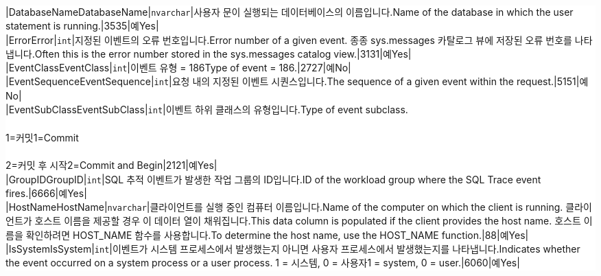 |<span data-ttu-id="f8888-128">DatabaseName</span><span class="sxs-lookup"><span data-stu-id="f8888-128">DatabaseName</span></span>|`nvarchar`|<span data-ttu-id="f8888-129">사용자 문이 실행되는 데이터베이스의 이름입니다.</span><span class="sxs-lookup"><span data-stu-id="f8888-129">Name of the database in which the user statement is running.</span></span>|<span data-ttu-id="f8888-130">35</span><span class="sxs-lookup"><span data-stu-id="f8888-130">35</span></span>|<span data-ttu-id="f8888-131">예</span><span class="sxs-lookup"><span data-stu-id="f8888-131">Yes</span></span>|  
|<span data-ttu-id="f8888-132">Error</span><span class="sxs-lookup"><span data-stu-id="f8888-132">Error</span></span>|`int`|<span data-ttu-id="f8888-133">지정된 이벤트의 오류 번호입니다.</span><span class="sxs-lookup"><span data-stu-id="f8888-133">Error number of a given event.</span></span> <span data-ttu-id="f8888-134">종종 sys.messages 카탈로그 뷰에 저장된 오류 번호를 나타냅니다.</span><span class="sxs-lookup"><span data-stu-id="f8888-134">Often this is the error number stored in the sys.messages catalog view.</span></span>|<span data-ttu-id="f8888-135">31</span><span class="sxs-lookup"><span data-stu-id="f8888-135">31</span></span>|<span data-ttu-id="f8888-136">예</span><span class="sxs-lookup"><span data-stu-id="f8888-136">Yes</span></span>|  
|<span data-ttu-id="f8888-137">EventClass</span><span class="sxs-lookup"><span data-stu-id="f8888-137">EventClass</span></span>|`int`|<span data-ttu-id="f8888-138">이벤트 유형 = 186</span><span class="sxs-lookup"><span data-stu-id="f8888-138">Type of event = 186.</span></span>|<span data-ttu-id="f8888-139">27</span><span class="sxs-lookup"><span data-stu-id="f8888-139">27</span></span>|<span data-ttu-id="f8888-140">예</span><span class="sxs-lookup"><span data-stu-id="f8888-140">No</span></span>|  
|<span data-ttu-id="f8888-141">EventSequence</span><span class="sxs-lookup"><span data-stu-id="f8888-141">EventSequence</span></span>|`int`|<span data-ttu-id="f8888-142">요청 내의 지정된 이벤트 시퀀스입니다.</span><span class="sxs-lookup"><span data-stu-id="f8888-142">The sequence of a given event within the request.</span></span>|<span data-ttu-id="f8888-143">51</span><span class="sxs-lookup"><span data-stu-id="f8888-143">51</span></span>|<span data-ttu-id="f8888-144">예</span><span class="sxs-lookup"><span data-stu-id="f8888-144">No</span></span>|  
|<span data-ttu-id="f8888-145">EventSubClass</span><span class="sxs-lookup"><span data-stu-id="f8888-145">EventSubClass</span></span>|`int`|<span data-ttu-id="f8888-146">이벤트 하위 클래스의 유형입니다.</span><span class="sxs-lookup"><span data-stu-id="f8888-146">Type of event subclass.</span></span><br /><br /> <span data-ttu-id="f8888-147">1=커밋</span><span class="sxs-lookup"><span data-stu-id="f8888-147">1=Commit</span></span><br /><br /> <span data-ttu-id="f8888-148">2=커밋 후 시작</span><span class="sxs-lookup"><span data-stu-id="f8888-148">2=Commit and Begin</span></span>|<span data-ttu-id="f8888-149">21</span><span class="sxs-lookup"><span data-stu-id="f8888-149">21</span></span>|<span data-ttu-id="f8888-150">예</span><span class="sxs-lookup"><span data-stu-id="f8888-150">Yes</span></span>|  
|<span data-ttu-id="f8888-151">GroupID</span><span class="sxs-lookup"><span data-stu-id="f8888-151">GroupID</span></span>|`int`|<span data-ttu-id="f8888-152">SQL 추적 이벤트가 발생한 작업 그룹의 ID입니다.</span><span class="sxs-lookup"><span data-stu-id="f8888-152">ID of the workload group where the SQL Trace event fires.</span></span>|<span data-ttu-id="f8888-153">66</span><span class="sxs-lookup"><span data-stu-id="f8888-153">66</span></span>|<span data-ttu-id="f8888-154">예</span><span class="sxs-lookup"><span data-stu-id="f8888-154">Yes</span></span>|  
|<span data-ttu-id="f8888-155">HostName</span><span class="sxs-lookup"><span data-stu-id="f8888-155">HostName</span></span>|`nvarchar`|<span data-ttu-id="f8888-156">클라이언트를 실행 중인 컴퓨터 이름입니다.</span><span class="sxs-lookup"><span data-stu-id="f8888-156">Name of the computer on which the client is running.</span></span> <span data-ttu-id="f8888-157">클라이언트가 호스트 이름을 제공할 경우 이 데이터 열이 채워집니다.</span><span class="sxs-lookup"><span data-stu-id="f8888-157">This data column is populated if the client provides the host name.</span></span> <span data-ttu-id="f8888-158">호스트 이름을 확인하려면 HOST_NAME 함수를 사용합니다.</span><span class="sxs-lookup"><span data-stu-id="f8888-158">To determine the host name, use the HOST_NAME function.</span></span>|<span data-ttu-id="f8888-159">8</span><span class="sxs-lookup"><span data-stu-id="f8888-159">8</span></span>|<span data-ttu-id="f8888-160">예</span><span class="sxs-lookup"><span data-stu-id="f8888-160">Yes</span></span>|  
|<span data-ttu-id="f8888-161">IsSystem</span><span class="sxs-lookup"><span data-stu-id="f8888-161">IsSystem</span></span>|`int`|<span data-ttu-id="f8888-162">이벤트가 시스템 프로세스에서 발생했는지 아니면 사용자 프로세스에서 발생했는지를 나타냅니다.</span><span class="sxs-lookup"><span data-stu-id="f8888-162">Indicates whether the event occurred on a system process or a user process.</span></span> <span data-ttu-id="f8888-163">1 = 시스템, 0 = 사용자</span><span class="sxs-lookup"><span data-stu-id="f8888-163">1 = system, 0 = user.</span></span>|<span data-ttu-id="f8888-164">60</span><span class="sxs-lookup"><span data-stu-id="f8888-164">60</span></span>|<span data-ttu-id="f8888-165">예</span><span class="sxs-lookup"><span data-stu-id="f8888-165">Yes</span></span>|  